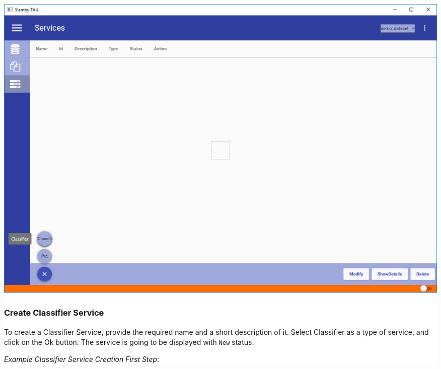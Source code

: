 ![Demo Image2](img/create_service.png)

### Create Classifier Service

To create a Classifier Service, provide the required name and a short description of it. Select Classifier as a type of service, and click on the Ok button. The service is going to be displayed with `New` status.

*Example Classifier Service Creation First Step*:
